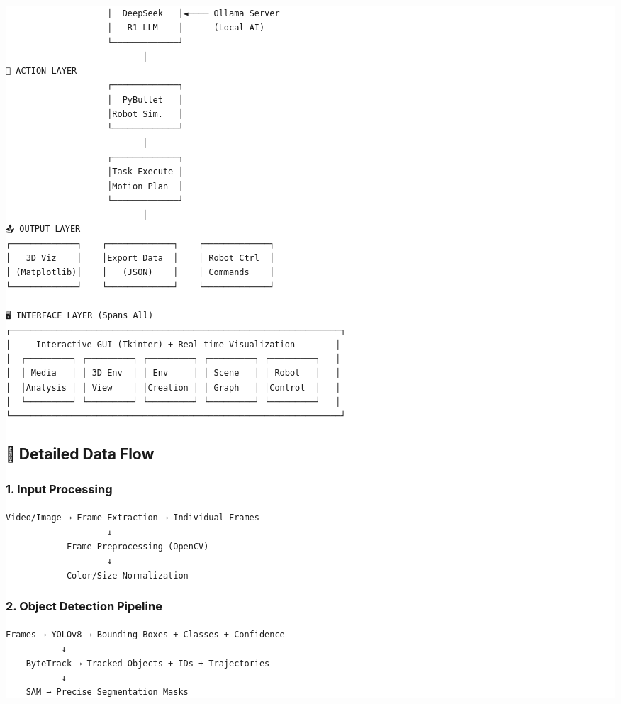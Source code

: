 ```
                    │  DeepSeek   │◄──── Ollama Server
                    │   R1 LLM    │      (Local AI)
                    └─────────────┘
                           │
🤖 ACTION LAYER
                    ┌─────────────┐
                    │  PyBullet   │
                    │Robot Sim.   │
                    └─────────────┘
                           │
                    ┌─────────────┐
                    │Task Execute │
                    │Motion Plan  │
                    └─────────────┘
                           │
📤 OUTPUT LAYER
┌─────────────┐    ┌─────────────┐    ┌─────────────┐
│   3D Viz    │    │Export Data  │    │ Robot Ctrl  │
│ (Matplotlib)│    │   (JSON)    │    │ Commands    │
└─────────────┘    └─────────────┘    └─────────────┘

🖥️ INTERFACE LAYER (Spans All)
┌─────────────────────────────────────────────────────────────────┐
│     Interactive GUI (Tkinter) + Real-time Visualization        │
│  ┌─────────┐ ┌─────────┐ ┌─────────┐ ┌─────────┐ ┌─────────┐   │
│  │ Media   │ │ 3D Env  │ │ Env     │ │ Scene   │ │ Robot   │   │
│  │Analysis │ │ View    │ │Creation │ │ Graph   │ │Control  │   │
│  └─────────┘ └─────────┘ └─────────┘ └─────────┘ └─────────┘   │
└─────────────────────────────────────────────────────────────────┘
```

## 🔄 Detailed Data Flow

### 1. Input Processing
```
Video/Image → Frame Extraction → Individual Frames
                    ↓
            Frame Preprocessing (OpenCV)
                    ↓
            Color/Size Normalization
```

### 2. Object Detection Pipeline
```
Frames → YOLOv8 → Bounding Boxes + Classes + Confidence
           ↓
    ByteTrack → Tracked Objects + IDs + Trajectories
           ↓
    SAM → Precise Segmentation Masks
```
